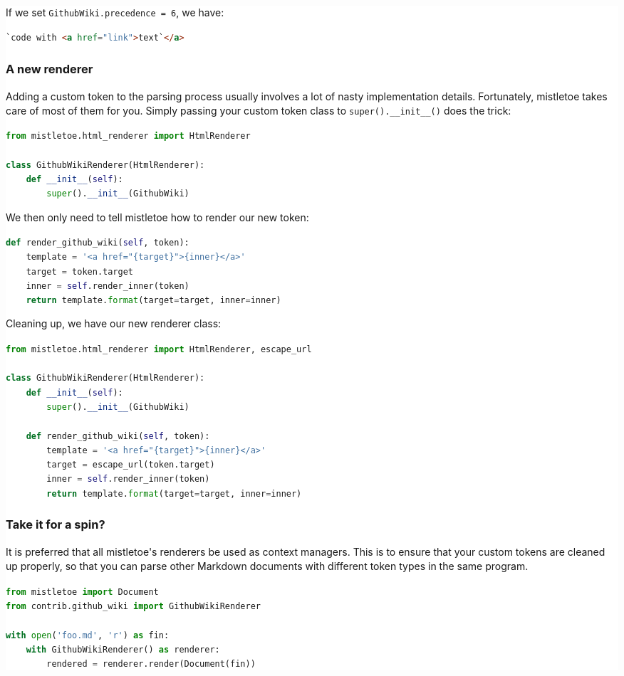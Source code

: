 If we set `GithubWiki.precedence = 6`, we have:

```html
`code with <a href="link">text`</a>
```

### A new renderer

Adding a custom token to the parsing process usually involves a lot
of nasty implementation details. Fortunately, mistletoe takes care
of most of them for you. Simply passing your custom token class to 
`super().__init__()` does the trick:

```python
from mistletoe.html_renderer import HtmlRenderer

class GithubWikiRenderer(HtmlRenderer):
    def __init__(self):
        super().__init__(GithubWiki)
```

We then only need to tell mistletoe how to render our new token:

```python
def render_github_wiki(self, token):
    template = '<a href="{target}">{inner}</a>'
    target = token.target
    inner = self.render_inner(token)
    return template.format(target=target, inner=inner)
```
Cleaning up, we have our new renderer class:

```python
from mistletoe.html_renderer import HtmlRenderer, escape_url

class GithubWikiRenderer(HtmlRenderer):
    def __init__(self):
        super().__init__(GithubWiki)

    def render_github_wiki(self, token):
        template = '<a href="{target}">{inner}</a>'
        target = escape_url(token.target)
        inner = self.render_inner(token)
        return template.format(target=target, inner=inner)
```

### Take it for a spin?

It is preferred that all mistletoe's renderers be used as context managers.
This is to ensure that your custom tokens are cleaned up properly, so that
you can parse other Markdown documents with different token types in the
same program.

```python
from mistletoe import Document
from contrib.github_wiki import GithubWikiRenderer

with open('foo.md', 'r') as fin:
    with GithubWikiRenderer() as renderer:
        rendered = renderer.render(Document(fin))
```
